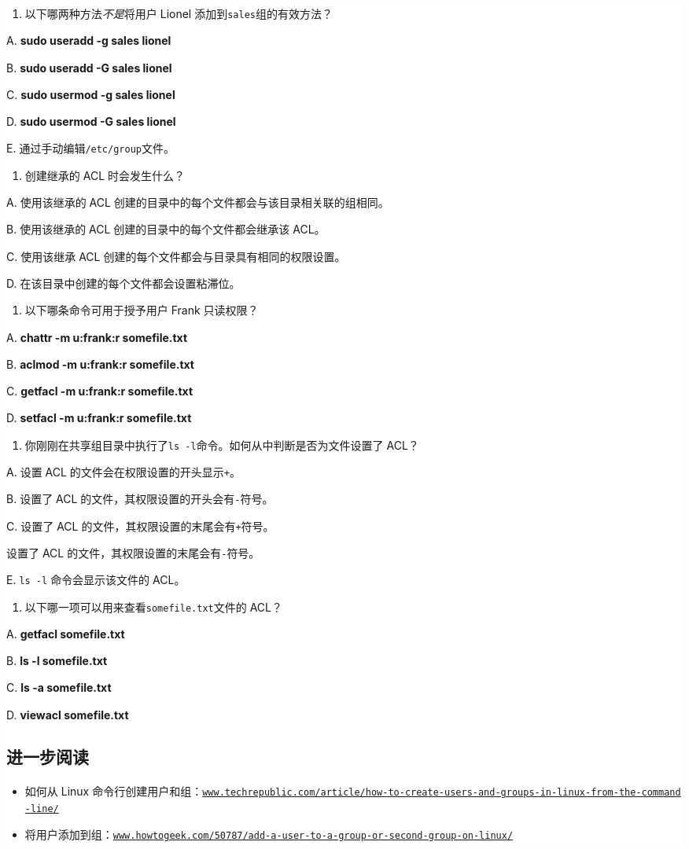 1.  以下哪两种方法*不是*将用户 Lionel 添加到`sales`组的有效方法？

A. **sudo useradd -g sales lionel**

B. **sudo useradd -G sales lionel**

C. **sudo usermod -g sales lionel**

D. **sudo usermod -G sales lionel**

E. 通过手动编辑`/etc/group`文件。

1.  创建继承的 ACL 时会发生什么？

A. 使用该继承的 ACL 创建的目录中的每个文件都会与该目录相关联的组相同。

B. 使用该继承的 ACL 创建的目录中的每个文件都会继承该 ACL。

C. 使用该继承 ACL 创建的每个文件都会与目录具有相同的权限设置。

D. 在该目录中创建的每个文件都会设置粘滞位。

1.  以下哪条命令可用于授予用户 Frank 只读权限？

A. **chattr -m u:frank:r somefile.txt**

B. **aclmod -m u:frank:r somefile.txt**

C. **getfacl -m u:frank:r somefile.txt**

D. **setfacl -m u:frank:r somefile.txt**

1.  你刚刚在共享组目录中执行了`ls -l`命令。如何从中判断是否为文件设置了 ACL？

A. 设置 ACL 的文件会在权限设置的开头显示`+`。

B. 设置了 ACL 的文件，其权限设置的开头会有`-`符号。

C. 设置了 ACL 的文件，其权限设置的末尾会有`+`符号。

设置了 ACL 的文件，其权限设置的末尾会有`-`符号。

E. `ls -l` 命令会显示该文件的 ACL。

1.  以下哪一项可以用来查看`somefile.txt`文件的 ACL？

A. **getfacl somefile.txt**

B. **ls -l somefile.txt**

C. **ls -a somefile.txt**

D. **viewacl somefile.txt**

## 进一步阅读

+   如何从 Linux 命令行创建用户和组：[`www.techrepublic.com/article/how-to-create-users-and-groups-in-linux-from-the-command-line/`](https://www.techrepublic.com/article/how-to-create-users-and-groups-in-linux-from-the-command-line/)

+   将用户添加到组：[`www.howtogeek.com/50787/add-a-user-to-a-group-or-second-group-on-linux/`](https://www.howtogeek.com/50787/add-a-user-to-a-group-or-second-group-on-linux/)
